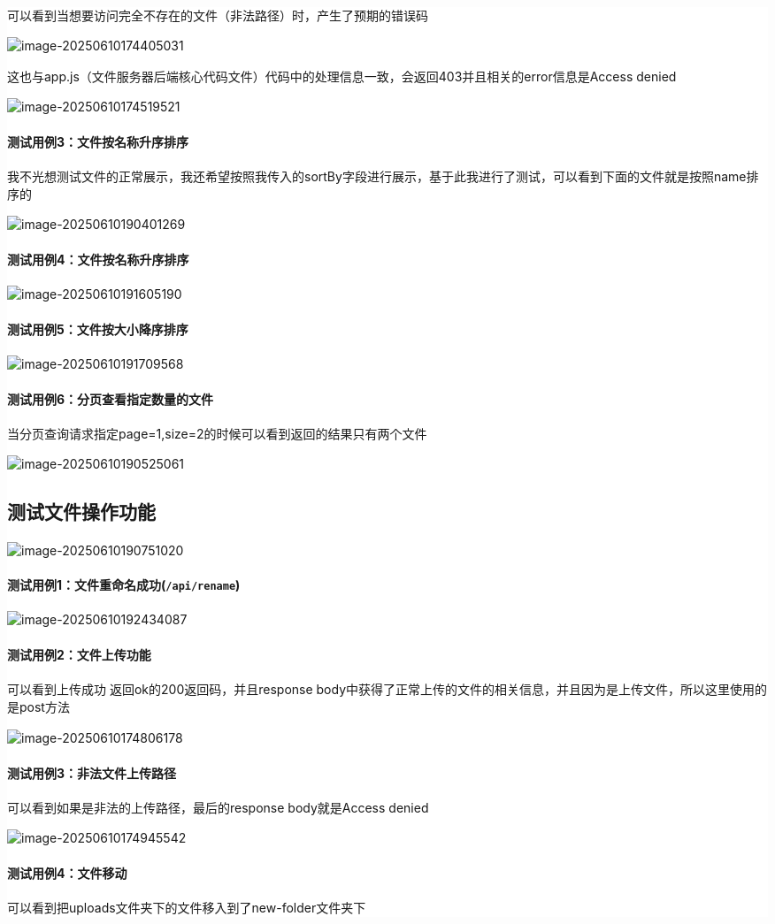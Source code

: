 可以看到当想要访问完全不存在的文件（非法路径）时，产生了预期的错误码

![image-20250610174405031](C:\Users\jhy\AppData\Roaming\Typora\typora-user-images\image-20250610174405031.png)

这也与app.js（文件服务器后端核心代码文件）代码中的处理信息一致，会返回403并且相关的error信息是Access denied

![image-20250610174519521](C:\Users\jhy\AppData\Roaming\Typora\typora-user-images\image-20250610174519521.png)

#### 测试用例3：文件按名称升序排序

我不光想测试文件的正常展示，我还希望按照我传入的sortBy字段进行展示，基于此我进行了测试，可以看到下面的文件就是按照name排序的

![image-20250610190401269](C:\Users\jhy\AppData\Roaming\Typora\typora-user-images\image-20250610190401269.png)

#### 测试用例4：文件按名称升序排序

![image-20250610191605190](C:\Users\jhy\AppData\Roaming\Typora\typora-user-images\image-20250610191605190.png)

#### 测试用例5：文件按大小降序排序

![image-20250610191709568](C:\Users\jhy\AppData\Roaming\Typora\typora-user-images\image-20250610191709568.png)

#### 测试用例6：分页查看指定数量的文件

当分页查询请求指定page=1,size=2的时候可以看到返回的结果只有两个文件

![image-20250610190525061](C:\Users\jhy\AppData\Roaming\Typora\typora-user-images\image-20250610190525061.png)

## 测试文件操作功能

![image-20250610190751020](C:\Users\jhy\AppData\Roaming\Typora\typora-user-images\image-20250610190751020.png)

#### 测试用例1：文件重命名成功(`/api/rename`)

![image-20250610192434087](C:\Users\jhy\AppData\Roaming\Typora\typora-user-images\image-20250610192434087.png)

#### 测试用例2：文件上传功能

可以看到上传成功 返回ok的200返回码，并且response body中获得了正常上传的文件的相关信息，并且因为是上传文件，所以这里使用的是post方法

![image-20250610174806178](C:\Users\jhy\AppData\Roaming\Typora\typora-user-images\image-20250610174806178.png)

#### 测试用例3：非法文件上传路径

可以看到如果是非法的上传路径，最后的response body就是Access denied

![image-20250610174945542](C:\Users\jhy\AppData\Roaming\Typora\typora-user-images\image-20250610174945542.png)

#### 测试用例4：文件移动

可以看到把uploads文件夹下的文件移入到了new-folder文件夹下
